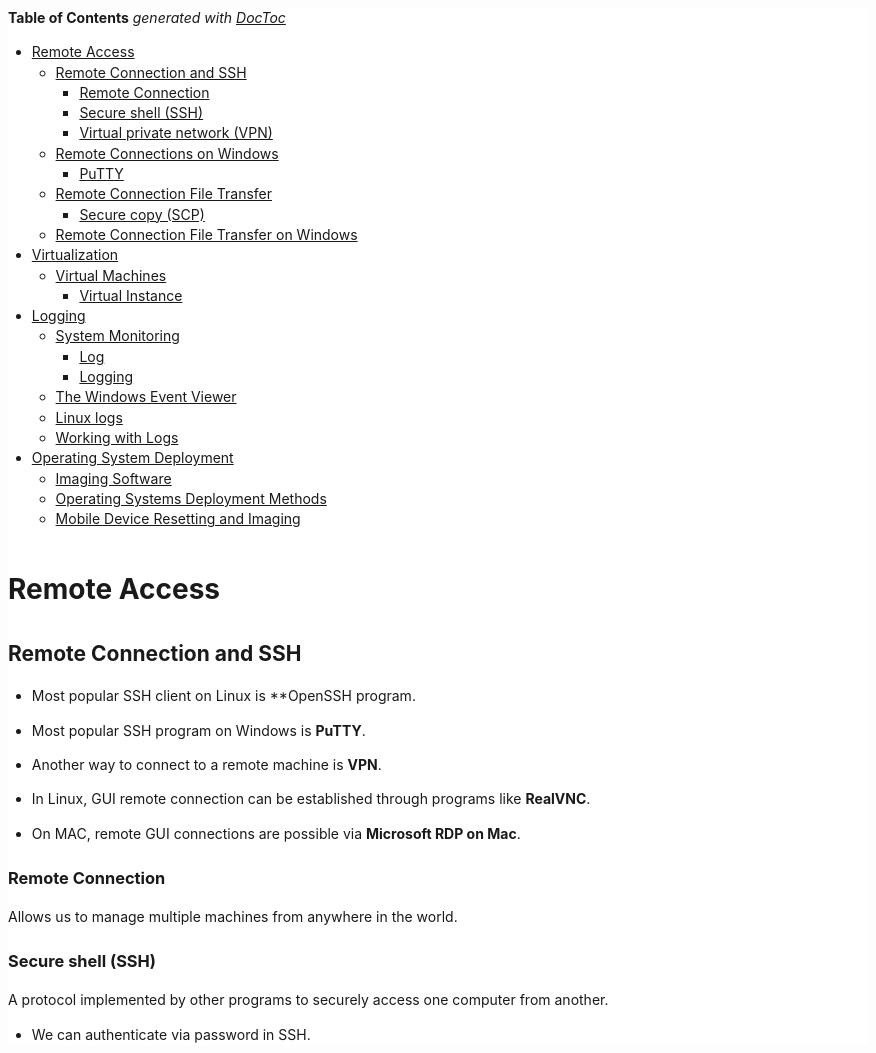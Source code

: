 

**Table of Contents**  *generated with [DocToc](https://github.com/thlorenz/doctoc)*

- [Remote Access](#remote-access)
  - [Remote Connection and SSH](#remote-connection-and-ssh)
    - [Remote Connection](#remote-connection)
    - [Secure shell (SSH)](#secure-shell-ssh)
    - [Virtual private network (VPN)](#virtual-private-network-vpn)
  - [Remote Connections on Windows](#remote-connections-on-windows)
    - [PuTTY](#putty)
  - [Remote Connection File Transfer](#remote-connection-file-transfer)
    - [Secure copy (SCP)](#secure-copy-scp)
  - [Remote Connection File Transfer on Windows](#remote-connection-file-transfer-on-windows)
- [Virtualization](#virtualization)
  - [Virtual Machines](#virtual-machines)
    - [Virtual Instance](#virtual-instance)
- [Logging](#logging)
  - [System Monitoring](#system-monitoring)
    - [Log](#log)
    - [Logging](#logging-1)
  - [The Windows Event Viewer](#the-windows-event-viewer)
  - [Linux logs](#linux-logs)
  - [Working with Logs](#working-with-logs)
- [Operating System Deployment](#operating-system-deployment)
  - [Imaging Software](#imaging-software)
  - [Operating Systems Deployment Methods](#operating-systems-deployment-methods)
  - [Mobile Device Resetting and Imaging](#mobile-device-resetting-and-imaging)



# Remote Access

## Remote Connection and SSH

- Most popular SSH client on Linux is **OpenSSH program.

- Most popular SSH program on Windows is **PuTTY**.

- Another way to connect to a remote machine is **VPN**.

- In Linux, GUI remote connection can be established through programs like **RealVNC**.

- On MAC, remote GUI connections are possible via **Microsoft RDP on Mac**.

### Remote Connection

Allows us to manage multiple machines from anywhere in the world.

### Secure shell (SSH)

A protocol implemented by other programs to securely access one computer from another.

- We can authenticate via password in SSH.
